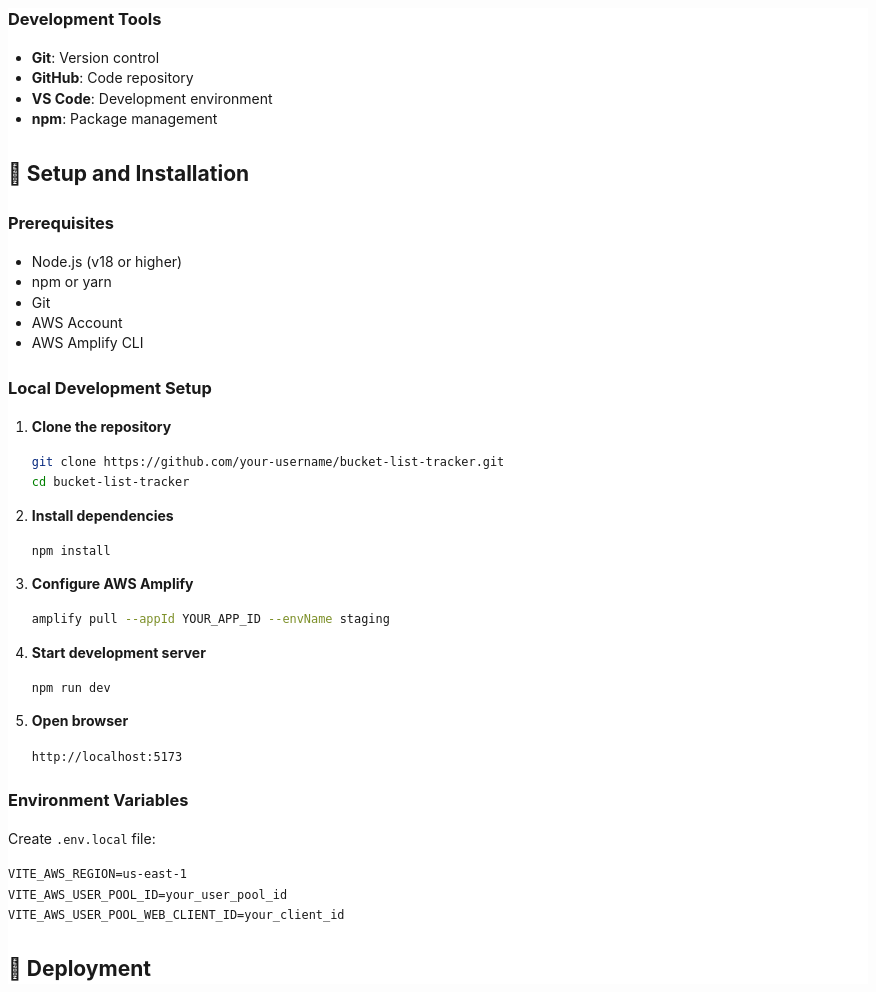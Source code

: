 ### Development Tools
- **Git**: Version control
- **GitHub**: Code repository
- **VS Code**: Development environment
- **npm**: Package management

## 🚀 Setup and Installation

### Prerequisites
- Node.js (v18 or higher)
- npm or yarn
- Git
- AWS Account
- AWS Amplify CLI

### Local Development Setup

1. **Clone the repository**
   ```bash
   git clone https://github.com/your-username/bucket-list-tracker.git
   cd bucket-list-tracker
   ```

2. **Install dependencies**
   ```bash
   npm install
   ```

3. **Configure AWS Amplify**
   ```bash
   amplify pull --appId YOUR_APP_ID --envName staging
   ```

4. **Start development server**
   ```bash
   npm run dev
   ```

5. **Open browser**
   ```
   http://localhost:5173
   ```

### Environment Variables
Create `.env.local` file:
```
VITE_AWS_REGION=us-east-1
VITE_AWS_USER_POOL_ID=your_user_pool_id
VITE_AWS_USER_POOL_WEB_CLIENT_ID=your_client_id
```

## 🚀 Deployment

